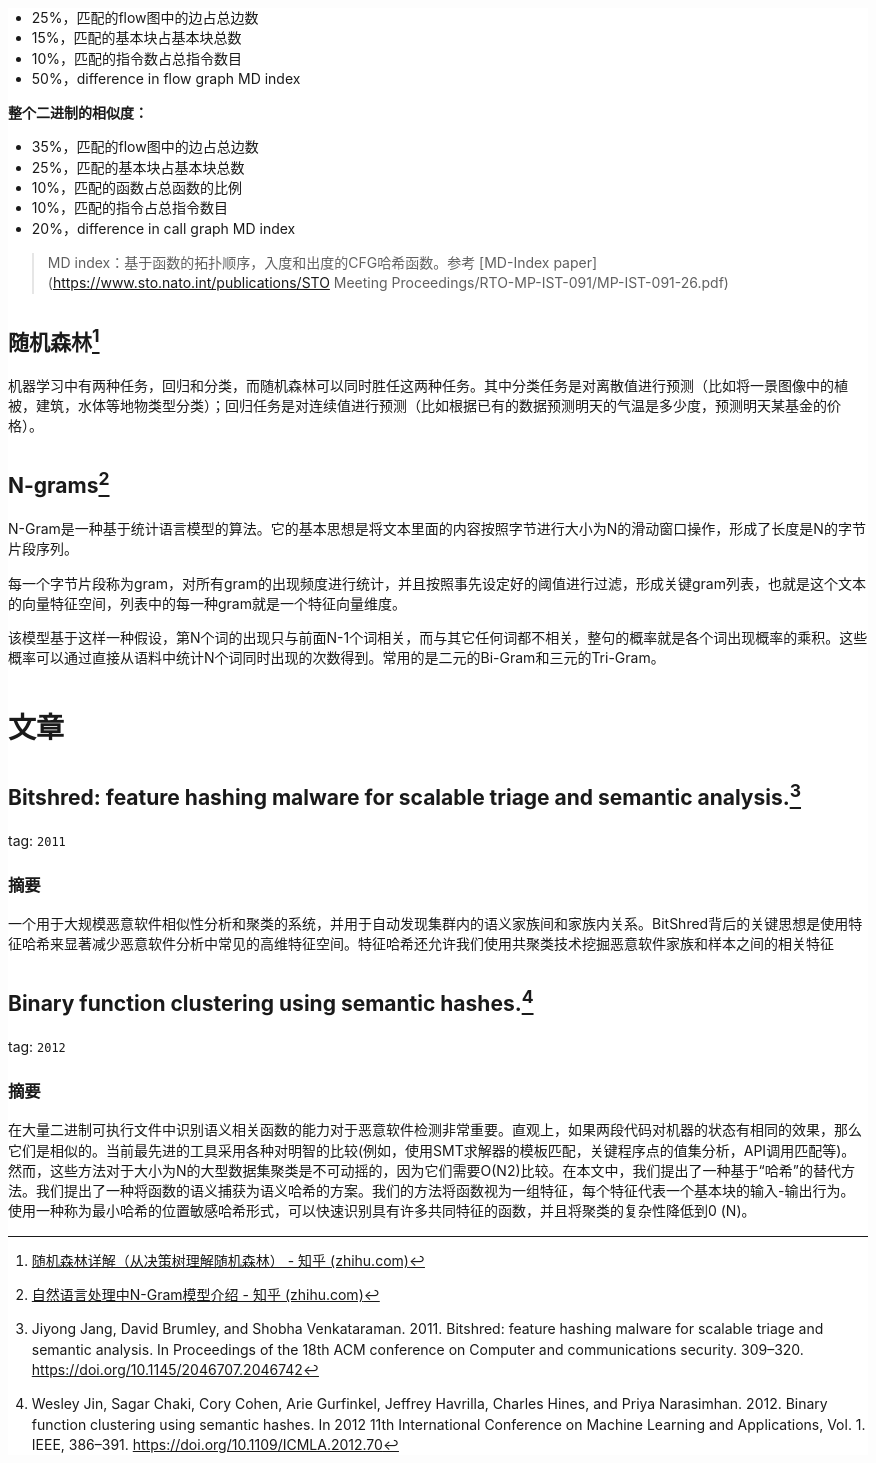 - 25%，匹配的flow图中的边占总边数
- 15%，匹配的基本块占基本块总数
- 10%，匹配的指令数占总指令数目
- 50%，difference in flow graph MD index

**整个二进制的相似度：**

- 35%，匹配的flow图中的边占总边数
- 25%，匹配的基本块占基本块总数
- 10%，匹配的函数占总函数的比例
- 10%，匹配的指令占总指令数目
- 20%，difference in call graph MD index

> MD index：基于函数的拓扑顺序，入度和出度的CFG哈希函数。参考 [MD-Index paper](https://www.sto.nato.int/publications/STO Meeting Proceedings/RTO-MP-IST-091/MP-IST-091-26.pdf)

## 随机森林[^41]

机器学习中有两种任务，回归和分类，而随机森林可以同时胜任这两种任务。其中分类任务是对离散值进行预测（比如将一景图像中的植被，建筑，水体等地物类型分类）；回归任务是对连续值进行预测（比如根据已有的数据预测明天的气温是多少度，预测明天某基金的价格）。

## N-grams[^42]

N-Gram是一种基于统计语言模型的算法。它的基本思想是将文本里面的内容按照字节进行大小为N的滑动窗口操作，形成了长度是N的字节片段序列。

每一个字节片段称为gram，对所有gram的出现频度进行统计，并且按照事先设定好的阈值进行过滤，形成关键gram列表，也就是这个文本的向量特征空间，列表中的每一种gram就是一个特征向量维度。

该模型基于这样一种假设，第N个词的出现只与前面N-1个词相关，而与其它任何词都不相关，整句的概率就是各个词出现概率的乘积。这些概率可以通过直接从语料中统计N个词同时出现的次数得到。常用的是二元的Bi-Gram和三元的Tri-Gram。

# 文章

## Bitshred: feature hashing malware for scalable triage and semantic analysis.[^1]

tag: `2011`

### 摘要

一个用于大规模恶意软件相似性分析和聚类的系统，并用于自动发现集群内的语义家族间和家族内关系。BitShred背后的关键思想是使用特征哈希来显著减少恶意软件分析中常见的高维特征空间。特征哈希还允许我们使用共聚类技术挖掘恶意软件家族和样本之间的相关特征

## Binary function clustering using semantic hashes.[^2]

tag: `2012`

### 摘要

在大量二进制可执行文件中识别语义相关函数的能力对于恶意软件检测非常重要。直观上，如果两段代码对机器的状态有相同的效果，那么它们是相似的。当前最先进的工具采用各种对明智的比较(例如，使用SMT求解器的模板匹配，关键程序点的值集分析，API调用匹配等)。然而，这些方法对于大小为N的大型数据集聚类是不可动摇的，因为它们需要O(N2)比较。在本文中，我们提出了一种基于“哈希”的替代方法。我们提出了一种将函数的语义捕获为语义哈希的方案。我们的方法将函数视为一组特征，每个特征代表一个基本块的输入-输出行为。使用一种称为最小哈希的位置敏感哈希形式，可以快速识别具有许多共同特征的函数，并且将聚类的复杂性降低到0 (N)。


[^1]: Jiyong Jang, David Brumley, and Shobha Venkataraman. 2011. Bitshred: feature hashing malware for scalable triage and semantic analysis. In Proceedings of the 18th ACM conference on Computer and communications security. 309–320. https://doi.org/10.1145/2046707.2046742
[^2]: Wesley Jin, Sagar Chaki, Cory Cohen, Arie Gurfinkel, Jeffrey Havrilla, Charles Hines, and Priya Narasimhan. 2012. Binary function clustering using semantic hashes. In 2012 11th International Conference on Machine Learning and Applications, Vol. 1. IEEE, 386–391. https://doi.org/10.1109/ICMLA.2012.70
[^3]: Martial Bourquin, Andy King, and Edward Robbins. 2013. Binslayer: accurate comparison of binary executables. In Proceedings of the 2nd ACM SIGPLAN Program Protection and Reverse Engineering Workshop. 1–10. https://doi.org/10.1145/2430553.2430557
[^4]: Silvio Cesare, Yang Xiang, and Wanlei Zhou. 2013. Control flow-based malware variant detection. IEEE Transactions on Dependable and Secure Computing 11, 4 (2013), 307–317. https://doi.org/10.1109/TDSC.2013.40
[^5]: Xin Hu, Kang G Shin, Sandeep Bhatkar, and Kent Griffin. 2013. {MutantX-S}: Scalable Malware Clustering Based on Static Features. In 2013 USENIX Annual Technical Conference (USENIX ATC 13). 187–198.[rtcl.eecs.umich.edu/papers/publications/2013/MutantX-S.pdf](https://rtcl.eecs.umich.edu/papers/publications/2013/MutantX-S.pdf)
[^6]: Lannan Luo, Jiang Ming, Dinghao Wu, Peng Liu, and Sencun Zhu. 2014. Semantics-based obfuscation-resilient binary code similarity comparison with applications to software plagiarism detection. In Proceedings of the 22nd ACM SIGSOFT International Symposium on Foundations of Software Engineering. 389–400. https://doi.org/10.1145/2635868.2635900
[^7]: Jannik Pewny, Felix Schuster, Lukas Bernhard, Thorsten Holz, and Christian Rossow. 2014. Leveraging semantic signatures for bug search in binary programs. In Proceedings of the 30th Annual Computer Security Applications Conference. 406–415. https://doi.org/10.1145/2664243.2664269
[^8]: Aylin Caliskan, Fabian Yamaguchi, Edwin Dauber, Richard Harang, Konrad Rieck, Rachel Greenstadt, and Arvind Narayanan. 2015. When coding style survives compilation: De-anonymizing programmers from executable binaries. arXiv preprint arXiv:1512.08546 (2015). https://doi.org/10.48550/arXiv.1512.08546
[^9]: Jannik Pewny, Behrad Garmany, Robert Gawlik, Christian Rossow, and Thorsten Holz. 2015. Cross-architecture bug search in binary executables. In 2015 IEEE Symposium on Security and Privacy. IEEE, 709–724. https://doi.org/10.1109/SP.2015.49
[^10]: Mahinthan Chandramohan, Yinxing Xue, Zhengzi Xu, Yang Liu, Chia Yuan Cho, and Hee Beng Kuan Tan. 2016. Bingo: Crossarchitecture cross-os binary search. In Proceedings of the 2016 24th ACM SIGSOFT International Symposium on Foundations of Software Engineering. 678–689. https://doi.org/10.1145/2950290.2950350
[^11]: Yaniv David, Nimrod Partush, and Eran Yahav. 2016. Statistical similarity of binaries. Acm Sigplan Notices 51, 6 (2016), 266–280. https://doi.org/10.1145/2908080.2908126
[^12]: Sebastian Eschweiler, Khaled Yakdan, and Elmar Gerhards-Padilla. 2016. discovRE: Efficient Cross-Architecture Identification of Bugs in Binary Code.. In NDSS, Vol. 52. 58–79. https://doi.org/10.14722/ndss.2016.23185
[^13]: Qian Feng, Rundong Zhou, Chengcheng Xu, Yao Cheng, Brian Testa, and Heng Yin. 2016. Scalable Graph-based Bug Search for Firmware Images. In Proceedings of the 2016 ACM SIGSAC Conference on Computer and Communications Security (CCS '16). Association for Computing Machinery, New York, NY, USA, 480–491. https://doi.org/10.1145/2976749.2978370
[^14]: Yikun Hu, Yuanyuan Zhang, Juanru Li, and Dawu Gu. 2016. Crossarchitecture binary semantics understanding via similar code comparison. In 2016 IEEE 23rd International Conference on Software Analysis, Evolution, and Reengineering (SANER), Vol. 1. IEEE, 57–67. https://doi.org/10.1109/SANER.2016.50
[^15]: Tim Blazytko, Moritz Contag, Cornelius Aschermann, and Thorsten Holz. 2017. Syntia: Synthesizing the semantics of obfuscated code. In 26th USENIX Security Symposium (USENIX Security 17). 643–659.[sec17-blazytko.pdf (usenix.org)](https://www.usenix.org/system/files/conference/usenixsecurity17/sec17-blazytko.pdf)
[^16]: Yaniv David, Nimrod Partush, and Eran Yahav. 2017. Similarity of binaries through re-optimization. In Proceedings of the 38th ACM SIGPLAN Conference on Programming Language Design and Implementation. 7994. https://doi.org/10.1145/3062341.3062387
[^17]: Qian Feng, Minghua Wang, Mu Zhang, Rundong Zhou, Andrew Henderson, and Heng Yin. 2017. Extracting conditional formulas for cross-platform bug search. In Proceedings of the 2017 ACM on Asia Conference on Computer and Communications Security. 346–359. https://doi.org/10.1145/3052973.3052995
[^18]: Yikun Hu, Yuanyuan Zhang, Juanru Li, and Dawu Gu. 2017. Binary code clone detection across architectures and compiling configurations. In 2017 IEEE/ACM 25th International Conference on Program Comprehension (ICPC). IEEE, 88–98. https://doi.org/10.1109/ICPC.2017.22
[^19]: He Huang, Amr M Youssef, and Mourad Debbabi. 2017. Binsequence: Fast, accurate and scalable binary code reuse detection. In Proceedings of the 2017 ACM on Asia Conference on Computer and Communications Security. 155–166. https://doi.org/10.1145/3052973.3052974
[^20]: Jiang Ming, Dongpeng Xu, Yufei Jiang, and Dinghao Wu. 2017. {BinSim}: Trace-based Semantic Binary Diffing via System Call Sliced Segment Equivalence Checking. In 26th USENIX Security Symposium (USENIX Security 17). 253–270.[sec17-ming.pdf (usenix.org)](https://www.usenix.org/system/files/conference/usenixsecurity17/sec17-ming.pdf)
[^21]: Shuai Wang and Dinghao Wu. 2017. In-memory fuzzing for binary code similarity analysis. In 2017 32nd IEEE/ACM International Conference on Automated Software Engineering (ASE). IEEE, 319–330. https://doi.org/10.1109/ASE.2017.8115645
[^22]: Dongpeng Xu, Jiang Ming, and Dinghao Wu. 2017. Cryptographic function detection in obfuscated binaries via bit-precise symbolic loop mapping. In 2017 IEEE Symposium on Security and Privacy (SP). IEEE, 921–937. https://doi.org/10.1109/SP.2017.56
[^23]: Xiaojun Xu, Chang Liu, Qian Feng, Heng Yin, Le Song, and Dawn Song. 2017. Neural network-based graph embedding for cross-platform binary code similarity detection. In Proceedings of the 2017 ACM SIGSAC Conference on Computer and Communications Security. 363376. https://doi.org/10.1145/3133956.3134018
[^24]: Zhengzi Xu, Bihuan Chen, Mahinthan Chandramohan, Yang Liu, and Fu Song. 2017. Spain: security patch analysis for binaries towards understanding the pain and pills. In 2017 IEEE/ACM 39th International Conference on Software Engineering (ICSE). IEEE, 462–472. https://doi.org/10.1109/ICSE.2017.49
[^25]: Saed Alrabaee, Paria Shirani, Lingyu Wang, and Mourad Debbabi. 2018. Fossil: a resilient and efficient system for identifying foss functions in malware binaries. ACM Transactions on Privacy and Security (TOPS) 21, 2 (2018), 1–34. https://doi.org/10.1145/3175492
[^26]: Yaniv David, Nimrod Partush, and Eran Yahav. 2018. Firmup: Precise static detection of common vulnerabilities in firmware. ACM SIGPLAN Notices 53, 2 (2018), 392–404. https://doi.org/10.1145/3173162.3177157
[^27]: Jian Gao, Xin Yang, Ying Fu, Yu Jiang, and Jiaguang Sun. 2018. VulSeeker: A semantic learning based vulnerability seeker for crossplatform binary. In 2018 33rd IEEE/ACM International Conference on Automated Software Engineering (ASE). IEEE, 896–899. https://doi.org/10.1145/3238147.3240480
[^28]: Yikun Hu, Yuanyuan Zhang, Juanru Li, Hui Wang, Bodong Li, and Dawu Gu. 2018. Binmatch: A semantics-based hybrid approach on binary code clone analysis. In 2018 IEEE International Conference on Software Maintenance and Evolution (ICSME). IEEE, 104–114. https://doi.org/10.1109/ICSME.2018.00019
[^29]: Bingchang Liu, Wei Huo, Chao Zhang, Wenchao Li, Feng Li, Aihua Piao, and Wei Zou. 2018. 𝛼diff: cross-version binary code similarity detection with dnn. In Proceedings of the 33rd ACM/IEEE International Conference on Automated Software Engineering. 667–678. https://doi.org/10.1145/3238147.3238199
[^30]: Yinxing Xue, Zhengzi Xu, Mahinthan Chandramohan, and Yang Liu. 2018. Accurate and scalable cross-architecture cross-os binary code search with emulation. IEEE Transactions on Software Engineering 45, 11 (2018), 1125–1149. https://doi.org/10.1109/TSE.2018.2827379
[^31]: Steven HH Ding, Benjamin CM Fung, and Philippe Charland. 2019. Asm2vec: Boosting static representation robustness for binary clone search against code obfuscation and compiler optimization. In 2019 IEEE Symposium on Security and Privacy (SP). IEEE, 472–489. https://doi.org/10.1109/SP.2019.00003
[^32]: Fei Zuo, Xiaopeng Li, Patrick Young, Lannan Luo, Qiang Zeng, and Zhexin Zhang. 2019. Neural Machine Translation Inspired Binary Code Similarity Comparison beyond Function Pairs. In NDSS. The Internet Society. https://doi.org/10.14722/ndss.2019.23492
[^33]: Yue Duan, Xuezixiang Li, Jinghan Wang, and Heng Yin. 2020. Deepbindiff: Learning program-wide code representations for binary diffing. In Network and Distributed System Security Symposium. https: //doi.org/10.14722/ndss.2020.24311
[^34]: Yifei Xu, Zhengzi Xu, Bihuan Chen, Fu Song, Yang Liu, and Ting Liu. 2020. Patch based vulnerability matching for binary programs. In Proceedings of the 29th ACM SIGSOFT International Symposium on Software Testing and Analysis. 376–387. https://doi.org/10.1145/3395363.3397361
[^35]: Lei Zhao, Yuncong Zhu, Jiang Ming, Yichen Zhang, Haotian Zhang, and Heng Yin. 2020. Patchscope: Memory object centric patch diffing. In Proceedings of the 2020 ACM SIGSAC Conference on Computer and Communications Security. 149–165. https://doi.org/10.1145/3372297.3423342
[^36]: Irfan Ul Haq and Juan Caballero. 2021. A survey of binary code similarity. ACM Computing Surveys (CSUR) 54, 3 (2021), 1–38. https://doi.org/10.1145/3446371
[^37]: Xian Zhan, Lingling Fan, Sen Chen, Feng Wu, Tianming Liu, Xiapu Luo, and Yang Liu. 2021. Atvhunter: Reliable version detection of third-party libraries for vulnerability identification in android applications. In 2021 IEEE/ACM 43rd International Conference on Software Engineering (ICSE). IEEE, 1695–1707. https://doi.org/10.1109/ICSE43902.2021.00150
[^38]: Huaijin Wang, Pingchuan Ma, Yuanyuan Yuan, Zhibo Liu, Shuai Wang, Qiyi Tang, Sen Nie, and Shi Wu. 2022. Enhancing DNN-Based Binary Code Function Search With Low-Cost Equivalence Checking. IEEE Transactions on Software Engineering (2022). https://doi.org/10.1109/TSE.2022.3149240
[^39]: Hao Wang, Wenjie Qu, Gilad Katz, Wenyu Zhu, Zeyu Gao, Han Qiu, Jianwei Zhuge, and Chao Zhang. 2022. jTrans: Jump-Aware Transformer for Binary Code Similarity. arXiv preprint arXiv:2205.12713 (2022). https://doi.org/10.48550/arXiv.2205.12713
[^40]: zynamics GmbH and Google LLC. 2022. BinDiff Manual. http://www.zynamics.com/bindiff/manual/index.html.
[^41]: [随机森林详解（从决策树理解随机森林） - 知乎 (zhihu.com)](https://zhuanlan.zhihu.com/p/471494060)
[^42]: [自然语言处理中N-Gram模型介绍 - 知乎 (zhihu.com)](https://zhuanlan.zhihu.com/p/32829048)
